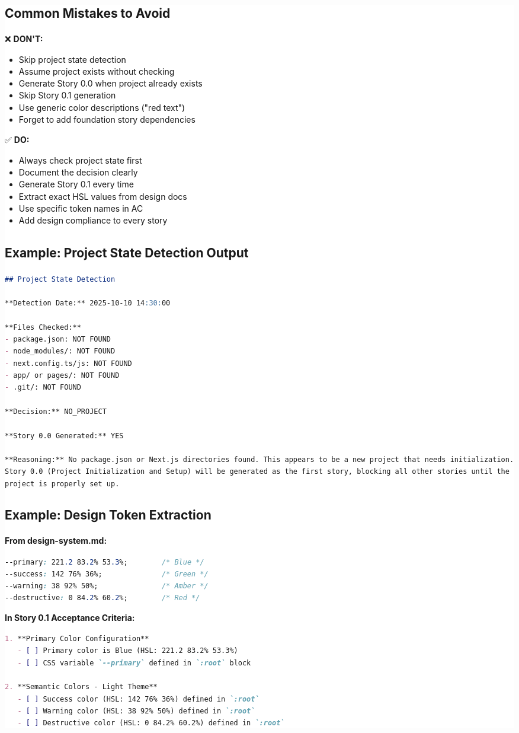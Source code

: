 ## Common Mistakes to Avoid

❌ **DON'T:**
- Skip project state detection
- Assume project exists without checking
- Generate Story 0.0 when project already exists
- Skip Story 0.1 generation
- Use generic color descriptions ("red text")
- Forget to add foundation story dependencies

✅ **DO:**
- Always check project state first
- Document the decision clearly
- Generate Story 0.1 every time
- Extract exact HSL values from design docs
- Use specific token names in AC
- Add design compliance to every story

## Example: Project State Detection Output

```markdown
## Project State Detection

**Detection Date:** 2025-10-10 14:30:00

**Files Checked:**
- package.json: NOT FOUND
- node_modules/: NOT FOUND
- next.config.ts/js: NOT FOUND
- app/ or pages/: NOT FOUND
- .git/: NOT FOUND

**Decision:** NO_PROJECT

**Story 0.0 Generated:** YES

**Reasoning:** No package.json or Next.js directories found. This appears to be a new project that needs initialization. Story 0.0 (Project Initialization and Setup) will be generated as the first story, blocking all other stories until the project is properly set up.
```

## Example: Design Token Extraction

**From design-system.md:**
```css
--primary: 221.2 83.2% 53.3%;        /* Blue */
--success: 142 76% 36%;              /* Green */
--warning: 38 92% 50%;               /* Amber */
--destructive: 0 84.2% 60.2%;        /* Red */
```

**In Story 0.1 Acceptance Criteria:**
```markdown
1. **Primary Color Configuration**
   - [ ] Primary color is Blue (HSL: 221.2 83.2% 53.3%)
   - [ ] CSS variable `--primary` defined in `:root` block

2. **Semantic Colors - Light Theme**
   - [ ] Success color (HSL: 142 76% 36%) defined in `:root`
   - [ ] Warning color (HSL: 38 92% 50%) defined in `:root`
   - [ ] Destructive color (HSL: 0 84.2% 60.2%) defined in `:root`
```
